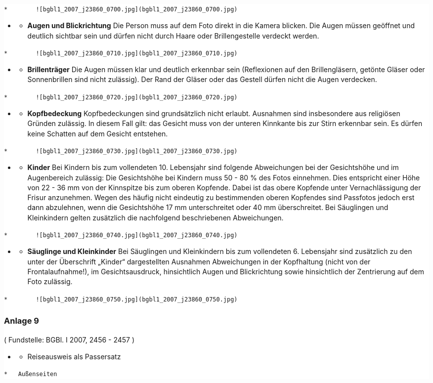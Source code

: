     *        ![bgbl1_2007_j23860_0700.jpg](bgbl1_2007_j23860_0700.jpg)

*    *   **Augen und Blickrichtung**
        Die Person muss auf dem Foto direkt in die Kamera blicken. Die Augen
        müssen geöffnet und deutlich sichtbar sein und dürfen nicht durch
        Haare oder Brillengestelle verdeckt werden.

    *        ![bgbl1_2007_j23860_0710.jpg](bgbl1_2007_j23860_0710.jpg)

*    *   **Brillenträger**
        Die Augen müssen klar und deutlich erkennbar sein (Reflexionen auf den
        Brillengläsern, getönte Gläser oder Sonnenbrillen sind nicht
        zulässig). Der Rand der Gläser oder das Gestell dürfen nicht die Augen
        verdecken.

    *        ![bgbl1_2007_j23860_0720.jpg](bgbl1_2007_j23860_0720.jpg)

*    *   **Kopfbedeckung**
        Kopfbedeckungen sind grundsätzlich nicht erlaubt. Ausnahmen sind
        insbesondere aus religiösen Gründen zulässig. In diesem Fall gilt: das
        Gesicht muss von der unteren Kinnkante bis zur Stirn erkennbar sein.
        Es dürfen keine Schatten auf dem Gesicht entstehen.

    *        ![bgbl1_2007_j23860_0730.jpg](bgbl1_2007_j23860_0730.jpg)

*    *   **Kinder**
        Bei Kindern bis zum vollendeten 10. Lebensjahr sind folgende
        Abweichungen bei der Gesichtshöhe und im Augenbereich zulässig: Die
        Gesichtshöhe bei Kindern muss 50 - 80 % des Fotos einnehmen. Dies
        entspricht einer Höhe von 22 - 36 mm von der Kinnspitze bis zum oberen
        Kopfende. Dabei ist das obere Kopfende unter Vernachlässigung der
        Frisur anzunehmen. Wegen des häufig nicht eindeutig zu bestimmenden
        oberen Kopfendes sind Passfotos jedoch erst dann abzulehnen, wenn die
        Gesichtshöhe 17 mm unterschreitet oder 40 mm überschreitet. Bei
        Säuglingen und Kleinkindern gelten zusätzlich die nachfolgend
        beschriebenen Abweichungen.

    *        ![bgbl1_2007_j23860_0740.jpg](bgbl1_2007_j23860_0740.jpg)

*    *   **Säuglinge und Kleinkinder**
        Bei Säuglingen und Kleinkindern bis zum vollendeten 6. Lebensjahr sind
        zusätzlich zu den unter der Überschrift „Kinder“ dargestellten
        Ausnahmen Abweichungen in der Kopfhaltung (nicht von der
        Frontalaufnahme!), im Gesichtsausdruck, hinsichtlich Augen und
        Blickrichtung sowie hinsichtlich der Zentrierung auf dem Foto
        zulässig.

    *        ![bgbl1_2007_j23860_0750.jpg](bgbl1_2007_j23860_0750.jpg)



### Anlage 9

   ( Fundstelle: BGBl. I 2007, 2456 - 2457 )

*    *   Reiseausweis als Passersatz

    *   Außenseiten
